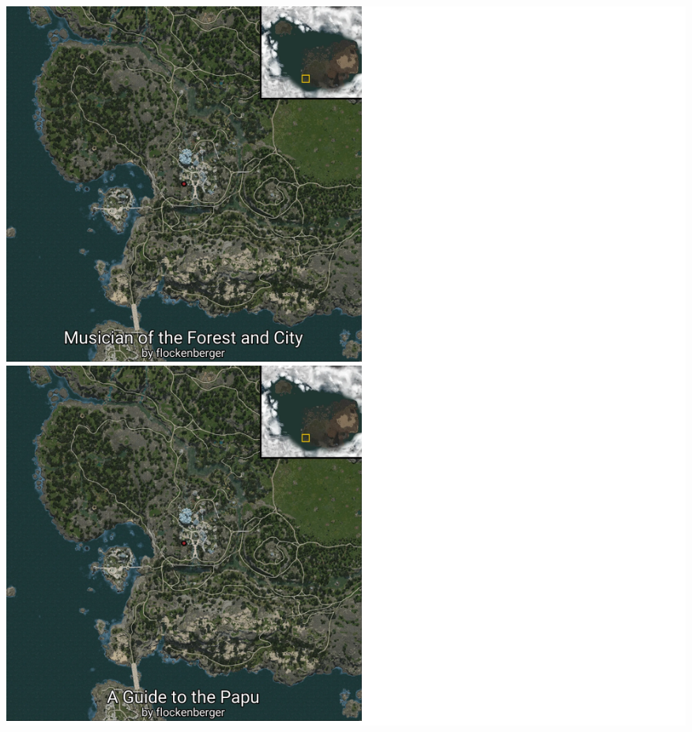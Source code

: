 <img src="./The Great Library of Grána_Musician of the Forest and City_Preview.webp" width="450"/> <img src="./The Great Library of Grána_A Guide to the Papu_Preview.webp" width="450"/>